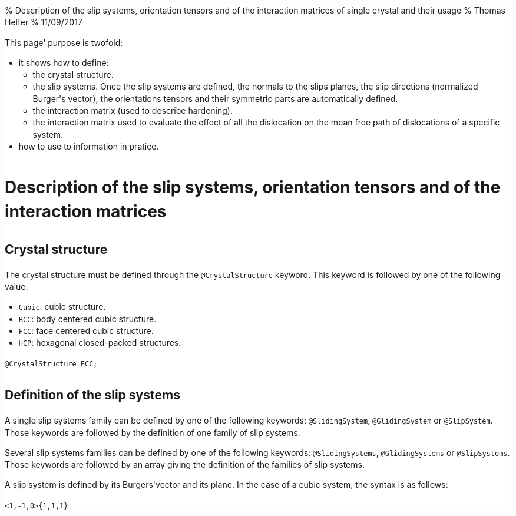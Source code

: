 % Description of the slip systems, orientation tensors and of the interaction matrices of single crystal and their usage
% Thomas Helfer
% 11/09/2017

This page' purpose is twofold:

- it shows how to define:
    - the crystal structure.
    - the slip systems. Once the slip systems are defined, the normals
      to the slips planes, the slip directions (normalized Burger's
      vector), the orientations tensors and their symmetric parts
      are automatically defined.
    - the interaction matrix (used to describe hardening).
    - the interaction matrix used to evaluate the effect of all the
      dislocation on the mean free path of dislocations of a specific
      system.
- how to use to information in pratice.

# Description of the slip systems, orientation tensors and of the interaction matrices

## Crystal structure

The crystal structure must be defined through the `@CrystalStructure`
keyword. This keyword is followed by one of the following value:

- `Cubic`: cubic structure.
- `BCC`: body centered cubic structure.
- `FCC`: face centered cubic structure.
- `HCP`: hexagonal closed-packed structures.

~~~~{.cpp}
@CrystalStructure FCC;
~~~~

## Definition of the slip systems

A single slip systems family can be defined by one of the following
keywords: `@SlidingSystem`, `@GlidingSystem` or `@SlipSystem`. Those
keywords are followed by the definition of one family of slip systems.

Several slip systems families can be defined by one of the following
keywords: `@SlidingSystems`, `@GlidingSystems` or
`@SlipSystems`. Those keywords are followed by an array giving the
definition of the families of slip systems.

A slip system is defined by its Burgers'vector and its plane. In the
case of a cubic system, the syntax is as follows:

~~~~{.cpp}
<1,-1,0>{1,1,1}
~~~~
